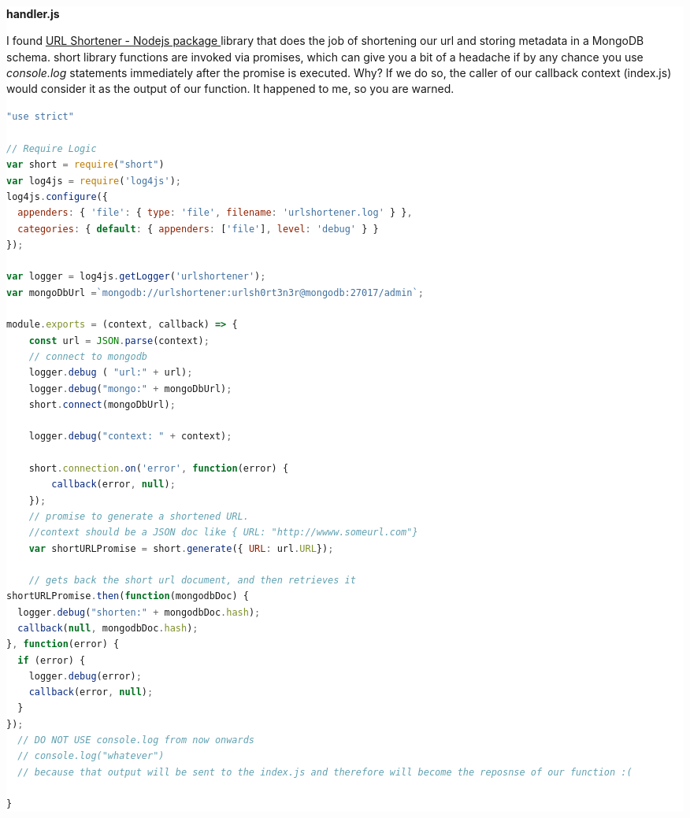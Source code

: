 **handler.js**

I found [URL Shortener - Nodejs package ][1] library that does the job of shortening our url and storing metadata in a MongoDB schema.
short library functions are invoked via promises, which can give you a bit of a headache if by any chance you use *console.log* statements immediately after the promise is executed.
Why? If we do so, the caller of our callback context (index.js) would consider it as the output of our function.
It happened to me, so you are warned.
```js
"use strict"

// Require Logic
var short = require("short")
var log4js = require('log4js');
log4js.configure({
  appenders: { 'file': { type: 'file', filename: 'urlshortener.log' } },
  categories: { default: { appenders: ['file'], level: 'debug' } }
});

var logger = log4js.getLogger('urlshortener');
var mongoDbUrl =`mongodb://urlshortener:urlsh0rt3n3r@mongodb:27017/admin`;

module.exports = (context, callback) => {
    const url = JSON.parse(context);
    // connect to mongodb
    logger.debug ( "url:" + url);
    logger.debug("mongo:" + mongoDbUrl);
    short.connect(mongoDbUrl);

    logger.debug("context: " + context);

    short.connection.on('error', function(error) {
        callback(error, null);
    });
    // promise to generate a shortened URL.
    //context should be a JSON doc like { URL: "http://wwww.someurl.com"}
    var shortURLPromise = short.generate({ URL: url.URL});

    // gets back the short url document, and then retrieves it
shortURLPromise.then(function(mongodbDoc) {
  logger.debug("shorten:" + mongodbDoc.hash);
  callback(null, mongodbDoc.hash);
}, function(error) {
  if (error) {
    logger.debug(error);
    callback(error, null);
  }
});
  // DO NOT USE console.log from now onwards
  // console.log("whatever")
  // because that output will be sent to the index.js and therefore will become the reposnse of our function :(

}
```


[1]: https://www.npmjs.com/package/short
[2]: https://docs.mongodb.com/master/tutorial/enable-authentication/
[3]: https://github.com/mfarache/openfaas-mongodb-urlshortener
[4]: https://github.com/openfaas/faas/issues/223
[5]: https://github.com/openfaas/faas/issues/11
[6]: https://mfarache.github.io/mfarache/Functions-As-A-Service-OpenFaas/